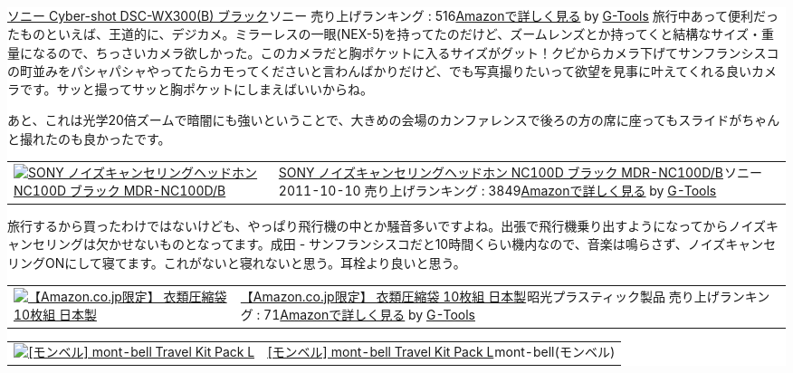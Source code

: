 <td valign="top"><span><a href="http://www.amazon.co.jp/%E3%82%BD%E3%83%8B%E3%83%BC-Cyber-shot-DSC-WX300-B-%E3%83%96%E3%83%A9%E3%83%83%E3%82%AF/dp/B00BQ6VHQI%3FSubscriptionId%3D15SMZCTB9V8NGR2TW082%26tag%3Dwarikiru-22%26linkCode%3Dxm2%26camp%3D2025%26creative%3D165953%26creativeASIN%3DB00BQ6VHQI" target="_blank">ソニー Cyber-shot DSC-WX300(B) ブラック</a><img style="border: none;" src="http://www.assoc-amazon.jp/e/ir?t=warikiru-22&amp;l=ur2&amp;o=9" alt="" width="1" height="1" /></span>ソニー
売り上げランキング : 516<a href="http://www.amazon.co.jp/%E3%82%BD%E3%83%8B%E3%83%BC-Cyber-shot-DSC-WX300-B-%E3%83%96%E3%83%A9%E3%83%83%E3%82%AF/dp/B00BQ6VHQI%3FSubscriptionId%3D15SMZCTB9V8NGR2TW082%26tag%3Dwarikiru-22%26linkCode%3Dxm2%26camp%3D2025%26creative%3D165953%26creativeASIN%3DB00BQ6VHQI" target="_blank">Amazonで詳しく見る</a><span> by <a href="http://www.goodpic.com/mt/aws/index.html">G-Tools</a></span></td>
</tr>
</tbody>
</table>
旅行中あって便利だったものといえば、王道的に、デジカメ。ミラーレスの一眼(NEX-5)を持ってたのだけど、ズームレンズとか持ってくと結構なサイズ・重量になるので、ちっさいカメラ欲しかった。このカメラだと胸ポケットに入るサイズがグット！クビからカメラ下げてサンフランシスコの町並みをパシャパシャやってたらカモってくださいと言わんばかりだけど、でも写真撮りたいって欲望を見事に叶えてくれる良いカメラです。サッと撮ってサッと胸ポケットにしまえばいいからね。

あと、これは光学20倍ズームで暗闇にも強いということで、大きめの会場のカンファレンスで後ろの方の席に座ってもスライドがちゃんと撮れたのも良かったです。
<table border="0" cellpadding="5">
<tbody>
<tr>
<td valign="top"><a href="http://www.amazon.co.jp/SONY-%E3%83%8E%E3%82%A4%E3%82%BA%E3%82%AD%E3%83%A3%E3%83%B3%E3%82%BB%E3%83%AA%E3%83%B3%E3%82%B0%E3%83%98%E3%83%83%E3%83%89%E3%83%9B%E3%83%B3-NC100D-%E3%83%96%E3%83%A9%E3%83%83%E3%82%AF-MDR-NC100D/dp/B005LA53J2%3FSubscriptionId%3D15SMZCTB9V8NGR2TW082%26tag%3Dwarikiru-22%26linkCode%3Dxm2%26camp%3D2025%26creative%3D165953%26creativeASIN%3DB005LA53J2" target="_blank"><img src="http://ecx.images-amazon.com/images/I/31l6QJvY0XL._SL160_.jpg" alt="SONY ノイズキャンセリングヘッドホン NC100D ブラック MDR-NC100D/B" border="0" /></a></td>
<td valign="top"><span><a href="http://www.amazon.co.jp/SONY-%E3%83%8E%E3%82%A4%E3%82%BA%E3%82%AD%E3%83%A3%E3%83%B3%E3%82%BB%E3%83%AA%E3%83%B3%E3%82%B0%E3%83%98%E3%83%83%E3%83%89%E3%83%9B%E3%83%B3-NC100D-%E3%83%96%E3%83%A9%E3%83%83%E3%82%AF-MDR-NC100D/dp/B005LA53J2%3FSubscriptionId%3D15SMZCTB9V8NGR2TW082%26tag%3Dwarikiru-22%26linkCode%3Dxm2%26camp%3D2025%26creative%3D165953%26creativeASIN%3DB005LA53J2" target="_blank">SONY ノイズキャンセリングヘッドホン NC100D ブラック MDR-NC100D/B</a><img style="border: none;" src="http://www.assoc-amazon.jp/e/ir?t=warikiru-22&amp;l=ur2&amp;o=9" alt="" width="1" height="1" /></span>ソニー 2011-10-10
売り上げランキング : 3849<a href="http://www.amazon.co.jp/SONY-%E3%83%8E%E3%82%A4%E3%82%BA%E3%82%AD%E3%83%A3%E3%83%B3%E3%82%BB%E3%83%AA%E3%83%B3%E3%82%B0%E3%83%98%E3%83%83%E3%83%89%E3%83%9B%E3%83%B3-NC100D-%E3%83%96%E3%83%A9%E3%83%83%E3%82%AF-MDR-NC100D/dp/B005LA53J2%3FSubscriptionId%3D15SMZCTB9V8NGR2TW082%26tag%3Dwarikiru-22%26linkCode%3Dxm2%26camp%3D2025%26creative%3D165953%26creativeASIN%3DB005LA53J2" target="_blank">Amazonで詳しく見る</a><span> by <a href="http://www.goodpic.com/mt/aws/index.html">G-Tools</a></span></td>
</tr>
</tbody>
</table>
旅行するから買ったわけではないけども、やっぱり飛行機の中とか騒音多いですよね。出張で飛行機乗り出すようになってからノイズキャンセリングは欠かせないものとなってます。成田 - サンフランシスコだと10時間くらい機内なので、音楽は鳴らさず、ノイズキャンセリングONにして寝てます。これがないと寝れないと思う。耳栓より良いと思う。
<table border="0" cellpadding="5">
<tbody>
<tr>
<td valign="top"><a href="http://www.amazon.co.jp/%E6%98%AD%E5%85%89%E3%83%97%E3%83%A9%E3%82%B9%E3%83%86%E3%82%A3%E3%83%83%E3%82%AF%E8%A3%BD%E5%93%81-%E3%80%90Amazon-co-jp%E9%99%90%E5%AE%9A%E3%80%91-%E8%A1%A3%E9%A1%9E%E5%9C%A7%E7%B8%AE%E8%A2%8B-10%E6%9E%9A%E7%B5%84-%E6%97%A5%E6%9C%AC%E8%A3%BD/dp/B007M6JA8I%3FSubscriptionId%3D15SMZCTB9V8NGR2TW082%26tag%3Dwarikiru-22%26linkCode%3Dxm2%26camp%3D2025%26creative%3D165953%26creativeASIN%3DB007M6JA8I" target="_blank"><img src="http://ecx.images-amazon.com/images/I/4108M%2BN4esL._SL160_.jpg" alt="【Amazon.co.jp限定】 衣類圧縮袋 10枚組 日本製" border="0" /></a></td>
<td valign="top"><span><a href="http://www.amazon.co.jp/%E6%98%AD%E5%85%89%E3%83%97%E3%83%A9%E3%82%B9%E3%83%86%E3%82%A3%E3%83%83%E3%82%AF%E8%A3%BD%E5%93%81-%E3%80%90Amazon-co-jp%E9%99%90%E5%AE%9A%E3%80%91-%E8%A1%A3%E9%A1%9E%E5%9C%A7%E7%B8%AE%E8%A2%8B-10%E6%9E%9A%E7%B5%84-%E6%97%A5%E6%9C%AC%E8%A3%BD/dp/B007M6JA8I%3FSubscriptionId%3D15SMZCTB9V8NGR2TW082%26tag%3Dwarikiru-22%26linkCode%3Dxm2%26camp%3D2025%26creative%3D165953%26creativeASIN%3DB007M6JA8I" target="_blank">【Amazon.co.jp限定】 衣類圧縮袋 10枚組 日本製</a><img style="border: none;" src="http://www.assoc-amazon.jp/e/ir?t=warikiru-22&amp;l=ur2&amp;o=9" alt="" width="1" height="1" /></span>昭光プラスティック製品
売り上げランキング : 71<a href="http://www.amazon.co.jp/%E6%98%AD%E5%85%89%E3%83%97%E3%83%A9%E3%82%B9%E3%83%86%E3%82%A3%E3%83%83%E3%82%AF%E8%A3%BD%E5%93%81-%E3%80%90Amazon-co-jp%E9%99%90%E5%AE%9A%E3%80%91-%E8%A1%A3%E9%A1%9E%E5%9C%A7%E7%B8%AE%E8%A2%8B-10%E6%9E%9A%E7%B5%84-%E6%97%A5%E6%9C%AC%E8%A3%BD/dp/B007M6JA8I%3FSubscriptionId%3D15SMZCTB9V8NGR2TW082%26tag%3Dwarikiru-22%26linkCode%3Dxm2%26camp%3D2025%26creative%3D165953%26creativeASIN%3DB007M6JA8I" target="_blank">Amazonで詳しく見る</a><span> by <a href="http://www.goodpic.com/mt/aws/index.html">G-Tools</a></span></td>
</tr>
</tbody>
</table>
<table border="0" cellpadding="5">
<tbody>
<tr>
<td valign="top"><a href="http://www.amazon.co.jp/%E3%83%A2%E3%83%B3%E3%83%99%E3%83%AB-mont-bell-Travel-Kit-Pack/dp/B003UV9944%3FSubscriptionId%3D15SMZCTB9V8NGR2TW082%26tag%3Dwarikiru-22%26linkCode%3Dxm2%26camp%3D2025%26creative%3D165953%26creativeASIN%3DB003UV9944" target="_blank"><img src="http://ecx.images-amazon.com/images/I/51KjsbpWB6L._SL160_.jpg" alt="[モンベル] mont-bell Travel Kit Pack L" border="0" /></a></td>
<td valign="top"><span><a href="http://www.amazon.co.jp/%E3%83%A2%E3%83%B3%E3%83%99%E3%83%AB-mont-bell-Travel-Kit-Pack/dp/B003UV9944%3FSubscriptionId%3D15SMZCTB9V8NGR2TW082%26tag%3Dwarikiru-22%26linkCode%3Dxm2%26camp%3D2025%26creative%3D165953%26creativeASIN%3DB003UV9944" target="_blank">[モンベル] mont-bell Travel Kit Pack L</a><img style="border: none;" src="http://www.assoc-amazon.jp/e/ir?t=warikiru-22&amp;l=ur2&amp;o=9" alt="" width="1" height="1" /></span>mont-bell(モンベル)